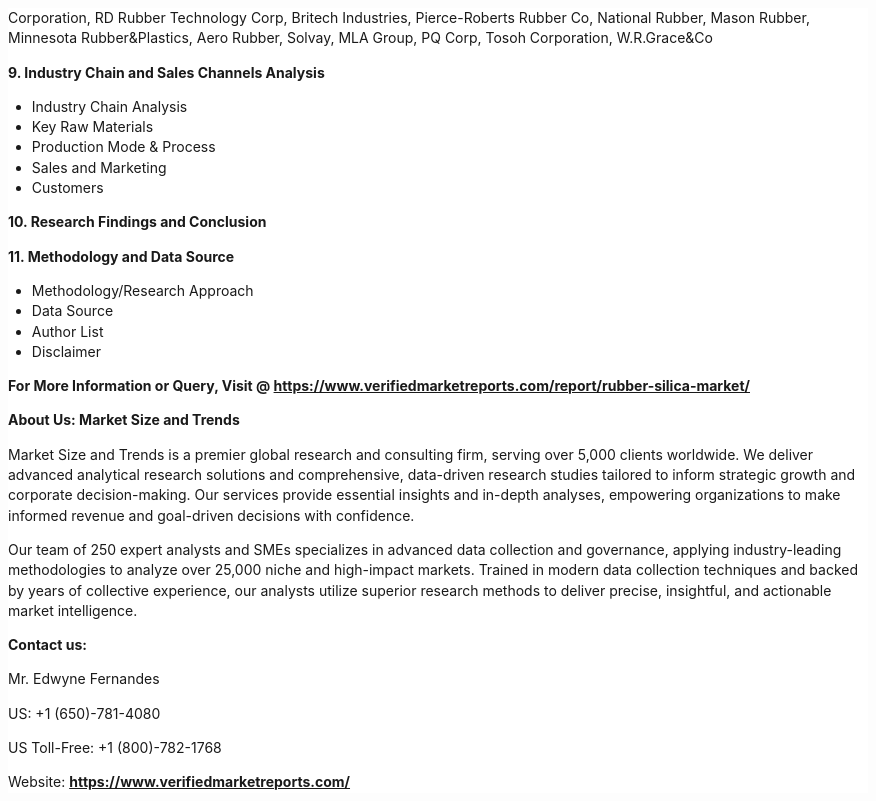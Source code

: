 Corporation, RD Rubber Technology Corp, Britech Industries, Pierce-Roberts Rubber Co, National Rubber, Mason Rubber, Minnesota Rubber&Plastics, Aero Rubber, Solvay, MLA Group, PQ Corp, Tosoh Corporation, W.R.Grace&Co</strong></p><p><strong>9. Industry Chain and Sales Channels Analysis</strong></p><ul><li>Industry Chain Analysis</li><li>Key Raw Materials</li><li>Production Mode &amp; Process</li><li>Sales and Marketing</li><li>Customers</li></ul><p><strong>10. Research Findings and Conclusion</strong></p><p><strong>11. Methodology and Data Source</strong></p><ul><li>Methodology/Research Approach</li><li>Data Source</li><li>Author List</li><li>Disclaimer</li></ul></p><p><strong>For More Information or Query, Visit @ <a href="https://www.verifiedmarketreports.com/report/rubber-silica-market/">https://www.verifiedmarketreports.com/report/rubber-silica-market/</a></strong></p><p><strong>About Us: Market Size and Trends</strong></p><p>Market Size and Trends is a premier global research and consulting firm, serving over 5,000 clients worldwide. We deliver advanced analytical research solutions and comprehensive, data-driven research studies tailored to inform strategic growth and corporate decision-making. Our services provide essential insights and in-depth analyses, empowering organizations to make informed revenue and goal-driven decisions with confidence.</p><p>Our team of 250 expert analysts and SMEs specializes in advanced data collection and governance, applying industry-leading methodologies to analyze over 25,000 niche and high-impact markets. Trained in modern data collection techniques and backed by years of collective experience, our analysts utilize superior research methods to deliver precise, insightful, and actionable market intelligence.</p><p><strong>Contact us:</strong></p><p>Mr. Edwyne Fernandes</p><p>US: +1 (650)-781-4080</p><p>US Toll-Free: +1 (800)-782-1768</p><p>Website: <strong><a href="https://www.verifiedmarketreports.com/">https://www.verifiedmarketreports.com/</a></strong></p>
